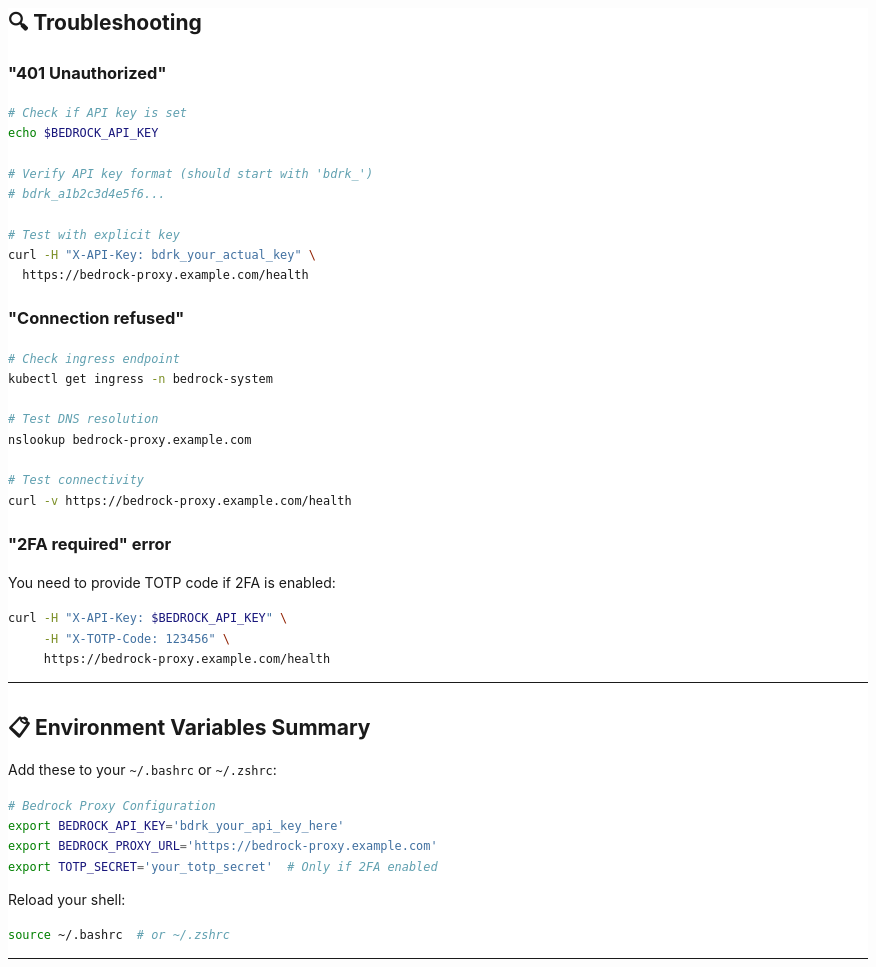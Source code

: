 ## 🔍 Troubleshooting

### "401 Unauthorized"

```bash
# Check if API key is set
echo $BEDROCK_API_KEY

# Verify API key format (should start with 'bdrk_')
# bdrk_a1b2c3d4e5f6...

# Test with explicit key
curl -H "X-API-Key: bdrk_your_actual_key" \
  https://bedrock-proxy.example.com/health
```

### "Connection refused"

```bash
# Check ingress endpoint
kubectl get ingress -n bedrock-system

# Test DNS resolution
nslookup bedrock-proxy.example.com

# Test connectivity
curl -v https://bedrock-proxy.example.com/health
```

### "2FA required" error

You need to provide TOTP code if 2FA is enabled:
```bash
curl -H "X-API-Key: $BEDROCK_API_KEY" \
     -H "X-TOTP-Code: 123456" \
     https://bedrock-proxy.example.com/health
```

---

## 📋 Environment Variables Summary

Add these to your `~/.bashrc` or `~/.zshrc`:

```bash
# Bedrock Proxy Configuration
export BEDROCK_API_KEY='bdrk_your_api_key_here'
export BEDROCK_PROXY_URL='https://bedrock-proxy.example.com'
export TOTP_SECRET='your_totp_secret'  # Only if 2FA enabled
```

Reload your shell:
```bash
source ~/.bashrc  # or ~/.zshrc
```

---